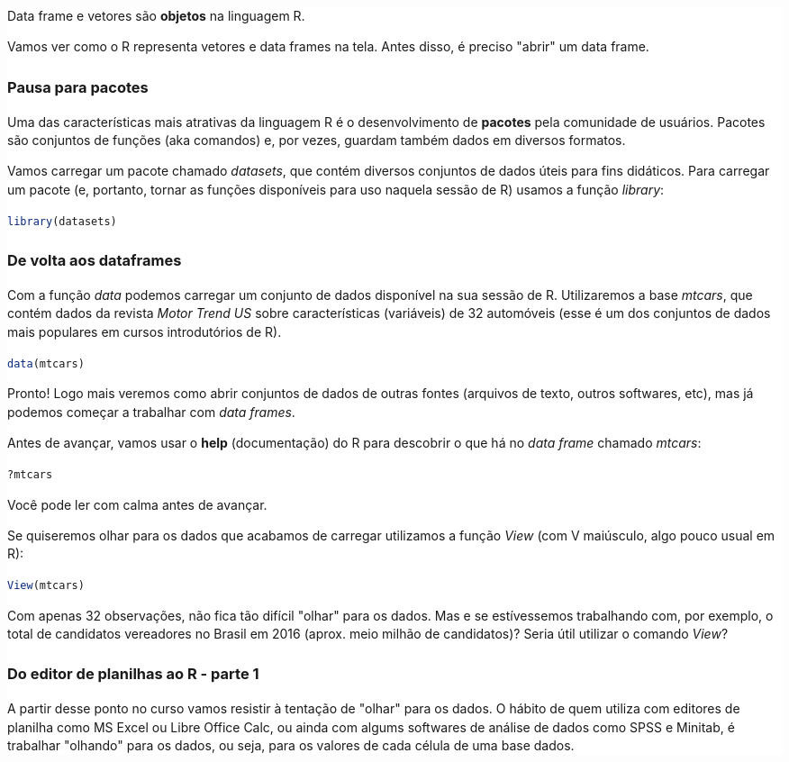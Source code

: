 Data frame e vetores são __objetos__ na linguagem R.

Vamos ver como o R representa vetores e data frames na tela. Antes disso, é preciso "abrir" um data frame.

### Pausa para pacotes

Uma das características mais atrativas da linguagem R é o desenvolvimento de __pacotes__ pela comunidade de usuários. Pacotes são conjuntos de funções (aka comandos) e, por vezes, guardam também dados em diversos formatos.

Vamos carregar um pacote chamado _datasets_, que contém diversos conjuntos de dados úteis para fins didáticos. Para carregar um pacote (e, portanto, tornar as funções disponíveis para uso naquela sessão de R) usamos a função _library_:


```r
library(datasets)
```

### De volta aos dataframes

Com a função _data_ podemos carregar um conjunto de dados disponível na sua sessão de R. Utilizaremos a base _mtcars_, que contém dados da revista _Motor Trend US_ sobre características (variáveis) de 32 automóveis (esse é um dos conjuntos de dados mais populares em cursos introdutórios de R).


```r
data(mtcars)
```

Pronto! Logo mais veremos como abrir conjuntos de dados de outras fontes (arquivos de texto, outros softwares, etc), mas já podemos começar a trabalhar com _data frames_.

Antes de avançar, vamos usar o __help__ (documentação) do R para descobrir o que há no _data frame_ chamado _mtcars_:


```r
?mtcars
```

Você pode ler com calma antes de avançar.

Se quiseremos olhar para os dados que acabamos de carregar utilizamos a função _View_ (com V maiúsculo, algo pouco usual em R):


```r
View(mtcars)
```

Com apenas 32 observações, não fica tão difícil "olhar" para os dados. Mas e se estívessemos trabalhando com, por exemplo, o total de candidatos vereadores no Brasil em 2016 (aprox. meio milhão de candidatos)? Seria útil utilizar o comando _View_?

### Do editor de planilhas ao R - parte 1

A partir desse ponto no curso vamos resistir à tentação de "olhar" para os dados. O hábito de quem utiliza com editores de planilha como MS Excel ou Libre Office Calc, ou ainda com algums softwares de análise de dados como SPSS e Minitab, é trabalhar "olhando" para os dados, ou seja, para os valores de cada célula de uma base dados.
